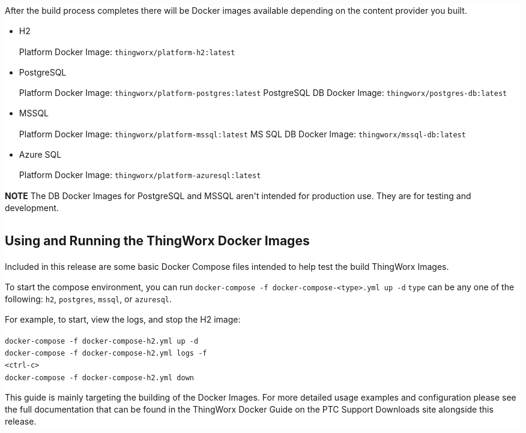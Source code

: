 After the build process completes there will be Docker images available depending
on the content provider you built.

* H2

    Platform Docker Image: `thingworx/platform-h2:latest`

* PostgreSQL

    Platform Docker Image: `thingworx/platform-postgres:latest`
    PostgreSQL DB Docker Image: `thingworx/postgres-db:latest`

* MSSQL

    Platform Docker Image: `thingworx/platform-mssql:latest`
    MS SQL DB Docker Image: `thingworx/mssql-db:latest`

* Azure SQL

    Platform Docker Image: `thingworx/platform-azuresql:latest`

**NOTE** The DB Docker Images for PostgreSQL and MSSQL aren't intended for
production use. They are for testing and development.

## Using and Running the ThingWorx Docker Images
Included in this release are some basic Docker Compose files intended to help
test the build ThingWorx Images.

To start the compose environment, you can run `docker-compose -f docker-compose-<type>.yml up -d`
`type` can be any one of the following: `h2`, `postgres`, `mssql`, or `azuresql`.

For example, to start, view the logs, and stop the H2 image:
```
docker-compose -f docker-compose-h2.yml up -d
docker-compose -f docker-compose-h2.yml logs -f
<ctrl-c>
docker-compose -f docker-compose-h2.yml down
```

This guide is mainly targeting the building of the Docker Images. For more detailed
usage examples and configuration please see the full documentation that can be
found in the ThingWorx Docker Guide on the PTC Support Downloads site alongside
this release.
